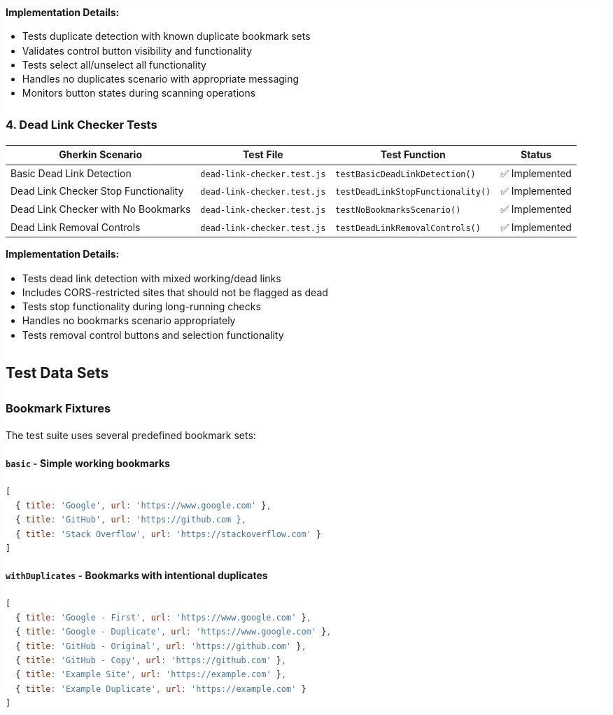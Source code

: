 **Implementation Details:**
- Tests duplicate detection with known duplicate bookmark sets
- Validates control button visibility and functionality
- Tests select all/unselect all functionality
- Handles no duplicates scenario with appropriate messaging
- Monitors button states during scanning operations

### 4. Dead Link Checker Tests
| Gherkin Scenario | Test File | Test Function | Status |
|------------------|-----------|---------------|---------|
| Basic Dead Link Detection | `dead-link-checker.test.js` | `testBasicDeadLinkDetection()` | ✅ Implemented |
| Dead Link Checker Stop Functionality | `dead-link-checker.test.js` | `testDeadLinkStopFunctionality()` | ✅ Implemented |
| Dead Link Checker with No Bookmarks | `dead-link-checker.test.js` | `testNoBookmarksScenario()` | ✅ Implemented |
| Dead Link Removal Controls | `dead-link-checker.test.js` | `testDeadLinkRemovalControls()` | ✅ Implemented |

**Implementation Details:**
- Tests dead link detection with mixed working/dead links
- Includes CORS-restricted sites that should not be flagged as dead
- Tests stop functionality during long-running checks
- Handles no bookmarks scenario appropriately
- Tests removal control buttons and selection functionality

## Test Data Sets

### Bookmark Fixtures
The test suite uses several predefined bookmark sets:

#### `basic` - Simple working bookmarks
```javascript
[
  { title: 'Google', url: 'https://www.google.com' },
  { title: 'GitHub', url: 'https://github.com },
  { title: 'Stack Overflow', url: 'https://stackoverflow.com' }
]
```

#### `withDuplicates` - Bookmarks with intentional duplicates
```javascript
[
  { title: 'Google - First', url: 'https://www.google.com' },
  { title: 'Google - Duplicate', url: 'https://www.google.com' },
  { title: 'GitHub - Original', url: 'https://github.com' },
  { title: 'GitHub - Copy', url: 'https://github.com' },
  { title: 'Example Site', url: 'https://example.com' },
  { title: 'Example Duplicate', url: 'https://example.com' }
]
```

